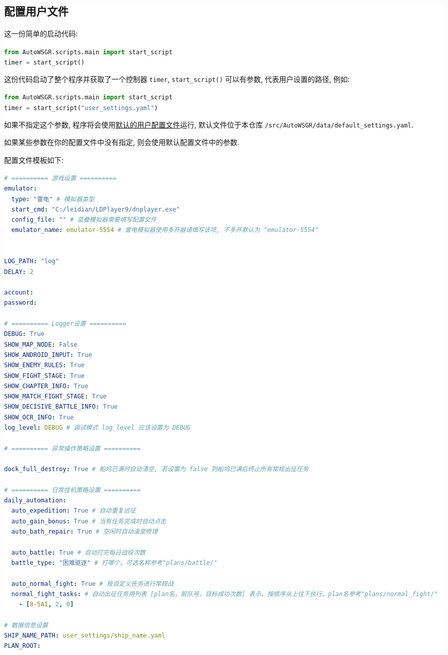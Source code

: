 ## 配置用户文件

这一份简单的启动代码:
```python
from AutoWSGR.scripts.main import start_script
timer = start_script()
```
这份代码启动了整个程序并获取了一个控制器 `timer`, `start_script()` 可以有参数, 代表用户设置的路径, 例如:
```python
from AutoWSGR.scripts.main import start_script
timer = start_script("user_settings.yaml")
```
如果不指定这个参数, 程序将会使用[默认的用户配置文件](https://github.com/huan-yp/Auto-WSGR/blob/main/src/AutoWSGR/data/default_settings.yaml)运行, 默认文件位于本仓库 `/src/AutoWSGR/data/default_settings.yaml`.

如果某些参数在你的配置文件中没有指定, 则会使用默认配置文件中的参数.

配置文件模板如下:
```yaml
# ========== 游戏设置 ==========
emulator:
  type: "雷电" # 模拟器类型
  start_cmd: "C:/leidian/LDPlayer9/dnplayer.exe"
  config_file: "" # 蓝叠模拟器需要填写配置文件
  emulator_name: emulator-5554 # 雷电模拟器使用多开器请填写该项, 不多开默认为 "emulator-5554"
  

LOG_PATH: "log"
DELAY: 2

account:
password:

# ========== Logger设置 ==========
DEBUG: True
SHOW_MAP_NODE: False
SHOW_ANDROID_INPUT: True
SHOW_ENEMY_RULES: True
SHOW_FIGHT_STAGE: True
SHOW_CHAPTER_INFO: True
SHOW_MATCH_FIGHT_STAGE: True
SHOW_DECISIVE_BATTLE_INFO: True
SHOW_OCR_INFO: True
log_level: DEBUG # 调试模式 log_level 应该设置为 DEBUG

# ========== 异常操作策略设置 ==========

dock_full_destroy: True # 船坞已满时自动清空, 若设置为 false 则船坞已满后终止所有常规出征任务

# ========== 日常挂机策略设置 ==========
daily_automation:
  auto_expedition: True # 自动重复远征
  auto_gain_bonus: True # 当有任务完成时自动点击
  auto_bath_repair: True # 空闲时自动澡堂修理

  auto_battle: True # 自动打完每日战役次数
  battle_type: "困难驱逐" # 打哪个。可选名称参考"plans/battle/"

  auto_normal_fight: True # 按自定义任务进行常规战
  normal_fight_tasks: # 自动出征任务用列表 [plan名，舰队号，目标成功次数] 表示，按顺序从上往下执行。plan名参考"plans/normal_fight/"
    - [8-5AI, 2, 0]

# 数据信息设置
SHIP_NAME_PATH: user_settings/ship_name.yaml
PLAN_ROOT: 
```